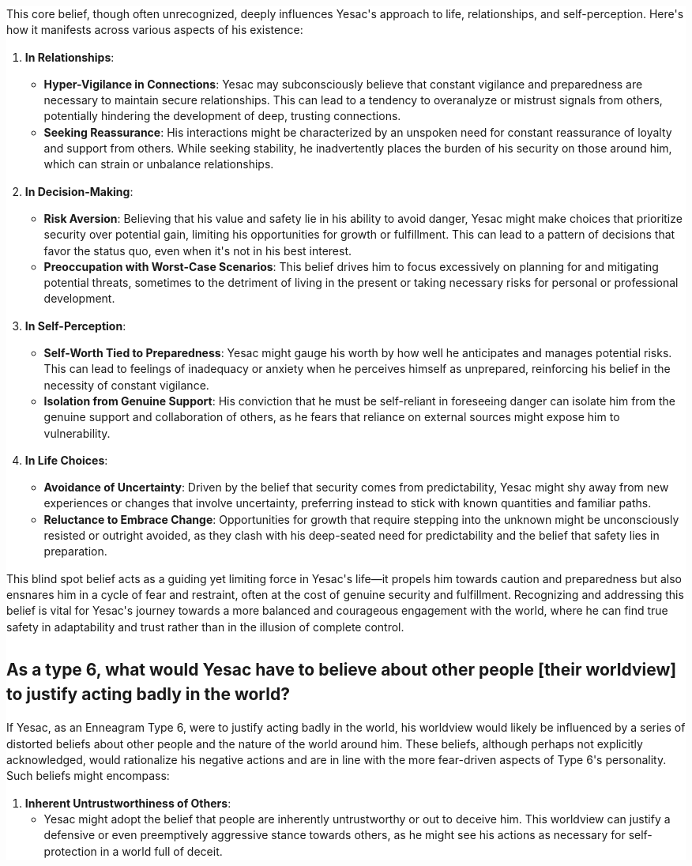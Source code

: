 This core belief, though often unrecognized, deeply influences Yesac's approach to life, relationships, and self-perception. Here's how it manifests across various aspects of his existence:

1. **In Relationships**:
    - **Hyper-Vigilance in Connections**: Yesac may subconsciously believe that constant vigilance and preparedness are necessary to maintain secure relationships. This can lead to a tendency to overanalyze or mistrust signals from others, potentially hindering the development of deep, trusting connections.
    - **Seeking Reassurance**: His interactions might be characterized by an unspoken need for constant reassurance of loyalty and support from others. While seeking stability, he inadvertently places the burden of his security on those around him, which can strain or unbalance relationships.

2. **In Decision-Making**:
    - **Risk Aversion**: Believing that his value and safety lie in his ability to avoid danger, Yesac might make choices that prioritize security over potential gain, limiting his opportunities for growth or fulfillment. This can lead to a pattern of decisions that favor the status quo, even when it's not in his best interest.
    - **Preoccupation with Worst-Case Scenarios**: This belief drives him to focus excessively on planning for and mitigating potential threats, sometimes to the detriment of living in the present or taking necessary risks for personal or professional development.

3. **In Self-Perception**:
    - **Self-Worth Tied to Preparedness**: Yesac might gauge his worth by how well he anticipates and manages potential risks. This can lead to feelings of inadequacy or anxiety when he perceives himself as unprepared, reinforcing his belief in the necessity of constant vigilance.
    - **Isolation from Genuine Support**: His conviction that he must be self-reliant in foreseeing danger can isolate him from the genuine support and collaboration of others, as he fears that reliance on external sources might expose him to vulnerability.

4. **In Life Choices**:
    - **Avoidance of Uncertainty**: Driven by the belief that security comes from predictability, Yesac might shy away from new experiences or changes that involve uncertainty, preferring instead to stick with known quantities and familiar paths.
    - **Reluctance to Embrace Change**: Opportunities for growth that require stepping into the unknown might be unconsciously resisted or outright avoided, as they clash with his deep-seated need for predictability and the belief that safety lies in preparation.

This blind spot belief acts as a guiding yet limiting force in Yesac's life—it propels him towards caution and preparedness but also ensnares him in a cycle of fear and restraint, often at the cost of genuine security and fulfillment. Recognizing and addressing this belief is vital for Yesac's journey towards a more balanced and courageous engagement with the world, where he can find true safety in adaptability and trust rather than in the illusion of complete control.

## As a type 6, what would Yesac have to believe about other people [their worldview] to justify acting badly in the world? 

If Yesac, as an Enneagram Type 6, were to justify acting badly in the world, his worldview would likely be influenced by a series of distorted beliefs about other people and the nature of the world around him. These beliefs, although perhaps not explicitly acknowledged, would rationalize his negative actions and are in line with the more fear-driven aspects of Type 6's personality. Such beliefs might encompass:

1. **Inherent Untrustworthiness of Others**:
    - Yesac might adopt the belief that people are inherently untrustworthy or out to deceive him. This worldview can justify a defensive or even preemptively aggressive stance towards others, as he might see his actions as necessary for self-protection in a world full of deceit.
